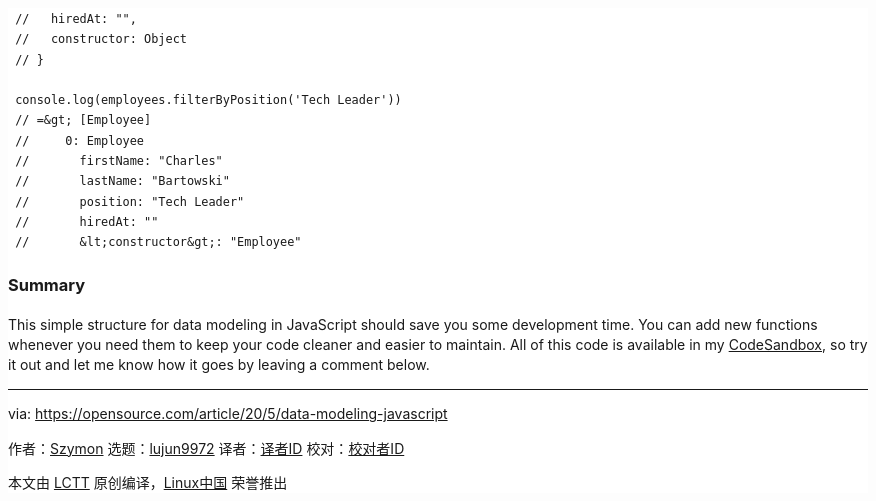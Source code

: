 ```
 //   hiredAt: "",
 //   constructor: Object
 // }

 console.log(employees.filterByPosition('Tech Leader'))
 // =&gt; [Employee]
 //     0: Employee
 //       firstName: "Charles"
 //       lastName: "Bartowski"
 //       position: "Tech Leader"
 //       hiredAt: ""
 //       &lt;constructor&gt;: "Employee"
```

### Summary

This simple structure for data modeling in JavaScript should save you some development time. You can add new functions whenever you need them to keep your code cleaner and easier to maintain. All of this code is available in my [CodeSandbox][9], so try it out and let me know how it goes by leaving a comment below.

--------------------------------------------------------------------------------

via: https://opensource.com/article/20/5/data-modeling-javascript

作者：[Szymon][a]
选题：[lujun9972][b]
译者：[译者ID](https://github.com/译者ID)
校对：[校对者ID](https://github.com/校对者ID)

本文由 [LCTT](https://github.com/LCTT/TranslateProject) 原创编译，[Linux中国](https://linux.cn/) 荣誉推出

[a]: https://opensource.com/users/schodevio
[b]: https://github.com/lujun9972
[1]: https://opensource.com/sites/default/files/styles/image-full-size/public/lead-images/analytics-graphs-charts.png?itok=sersoqbV (Analytics: Charts and Graphs)
[2]: https://railwaymen.org/
[3]: https://blog.railwaymen.org/vue-vs-react-which-one-is-better-for-your-app-similarities-differences
[4]: https://www.npmjs.com/
[5]: https://github.com/railwaymen/evally
[6]: https://lodash.com/
[7]: https://lodash.com/docs/4.17.15
[8]: https://en.wikipedia.org/wiki/Don%27t_repeat_yourself
[9]: https://codesandbox.io/s/02jsdatamodels-1mhtb


[#]: collector: (lujun9972)
[#]: translator: ( )
[#]: reviewer: ( )
[#]: publisher: ( )
[#]: url: ( )
[#]: subject: (Fast data modeling with JavaScript)
[#]: via: (https://opensource.com/article/20/5/data-modeling-javascript)
[#]: author: (Szymon https://opensource.com/users/schodevio)